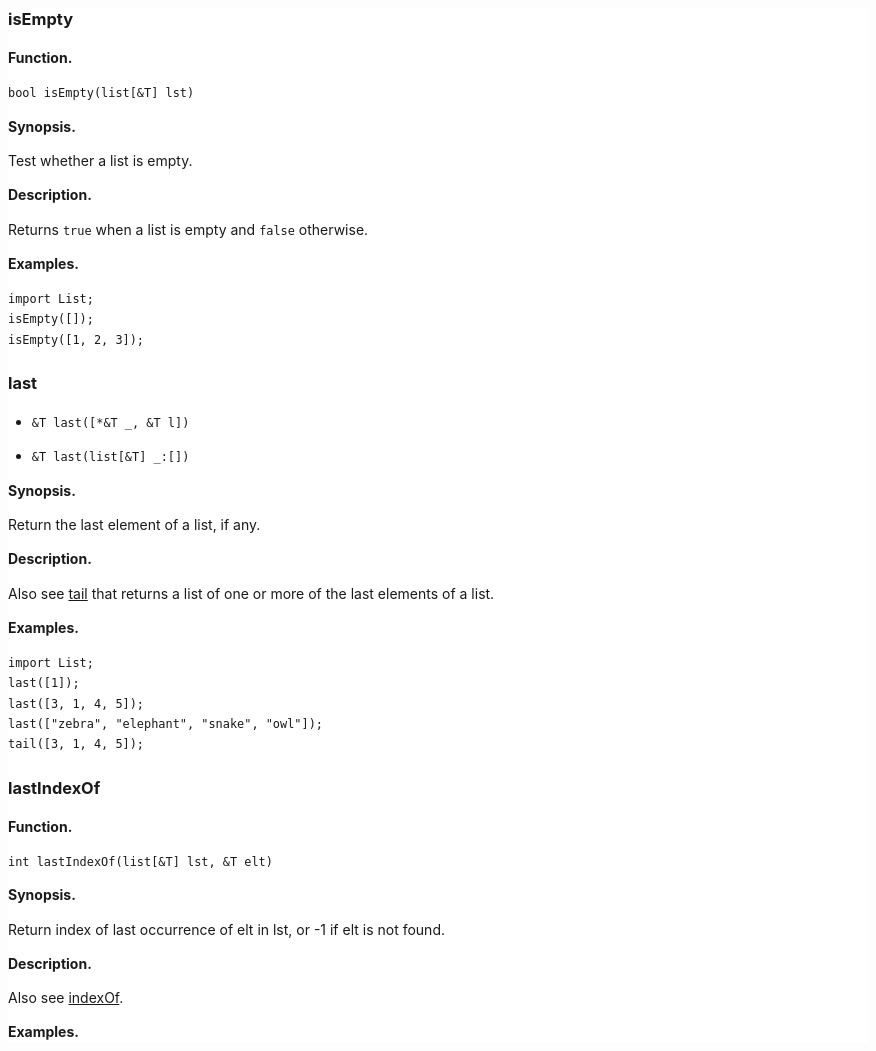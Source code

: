### isEmpty

**Function.**

`bool isEmpty(list[&T] lst)`

**Synopsis.**

Test whether a list is empty.

**Description.**

Returns `true` when a list is empty and `false` otherwise.

**Examples.**

``` rascal-shell
import List;
isEmpty([]);
isEmpty([1, 2, 3]);
```

### last

  - `&T last([*&T _, &T l])`

  - `&T last(list[&T] _:[])`

**Synopsis.**

Return the last element of a list, if any.

**Description.**

Also see [tail](#List-tail) that returns a list of one or more of the last elements of a list.

**Examples.**

``` rascal-shell
import List;
last([1]);
last([3, 1, 4, 5]);
last(["zebra", "elephant", "snake", "owl"]);
tail([3, 1, 4, 5]);
```

### lastIndexOf

**Function.**

`int lastIndexOf(list[&T] lst, &T elt)`

**Synopsis.**

Return index of last occurrence of elt in lst, or -1 if elt is not found.

**Description.**

Also see [indexOf](#List-indexOf).

**Examples.**

